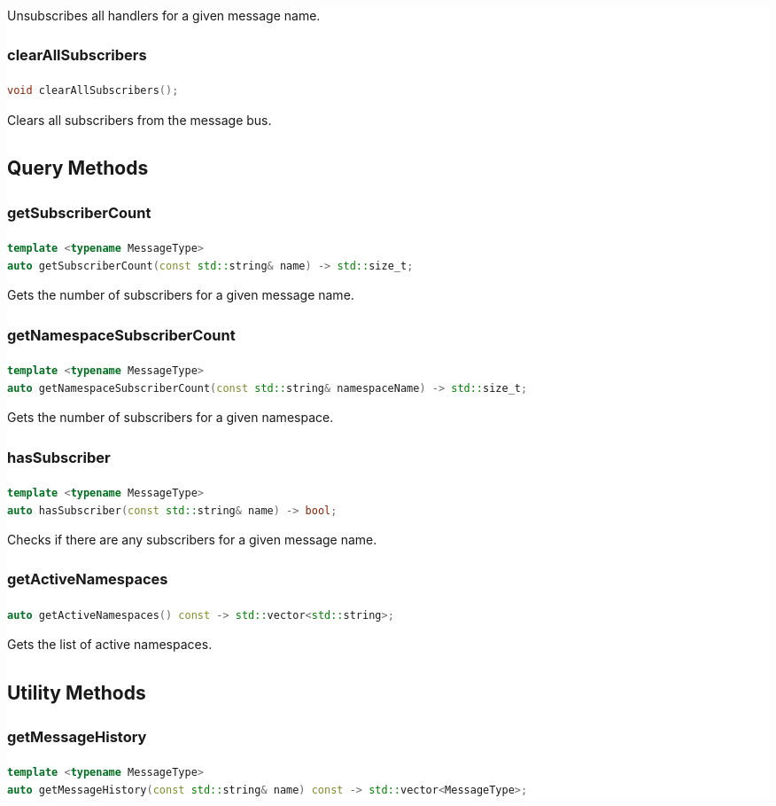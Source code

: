 Unsubscribes all handlers for a given message name.

### clearAllSubscribers

```cpp
void clearAllSubscribers();
```

Clears all subscribers from the message bus.

## Query Methods

### getSubscriberCount

```cpp
template <typename MessageType>
auto getSubscriberCount(const std::string& name) -> std::size_t;
```

Gets the number of subscribers for a given message name.

### getNamespaceSubscriberCount

```cpp
template <typename MessageType>
auto getNamespaceSubscriberCount(const std::string& namespaceName) -> std::size_t;
```

Gets the number of subscribers for a given namespace.

### hasSubscriber

```cpp
template <typename MessageType>
auto hasSubscriber(const std::string& name) -> bool;
```

Checks if there are any subscribers for a given message name.

### getActiveNamespaces

```cpp
auto getActiveNamespaces() const -> std::vector<std::string>;
```

Gets the list of active namespaces.

## Utility Methods

### getMessageHistory

```cpp
template <typename MessageType>
auto getMessageHistory(const std::string& name) const -> std::vector<MessageType>;
```
